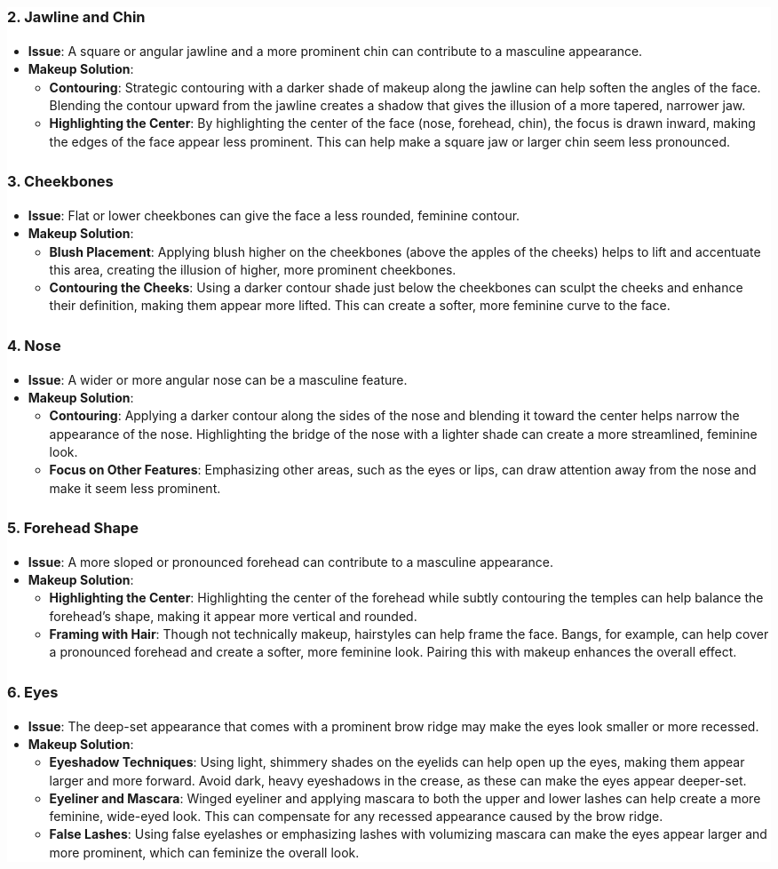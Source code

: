 ### 2. **Jawline and Chin**
   - **Issue**: A square or angular jawline and a more prominent chin can contribute to a masculine appearance.
   - **Makeup Solution**:
     - **Contouring**: Strategic contouring with a darker shade of makeup along the jawline can help soften the angles of the face. Blending the contour upward from the jawline creates a shadow that gives the illusion of a more tapered, narrower jaw.
     - **Highlighting the Center**: By highlighting the center of the face (nose, forehead, chin), the focus is drawn inward, making the edges of the face appear less prominent. This can help make a square jaw or larger chin seem less pronounced.

### 3. **Cheekbones**
   - **Issue**: Flat or lower cheekbones can give the face a less rounded, feminine contour.
   - **Makeup Solution**:
     - **Blush Placement**: Applying blush higher on the cheekbones (above the apples of the cheeks) helps to lift and accentuate this area, creating the illusion of higher, more prominent cheekbones.
     - **Contouring the Cheeks**: Using a darker contour shade just below the cheekbones can sculpt the cheeks and enhance their definition, making them appear more lifted. This can create a softer, more feminine curve to the face.

### 4. **Nose**
   - **Issue**: A wider or more angular nose can be a masculine feature.
   - **Makeup Solution**:
     - **Contouring**: Applying a darker contour along the sides of the nose and blending it toward the center helps narrow the appearance of the nose. Highlighting the bridge of the nose with a lighter shade can create a more streamlined, feminine look.
     - **Focus on Other Features**: Emphasizing other areas, such as the eyes or lips, can draw attention away from the nose and make it seem less prominent.

### 5. **Forehead Shape**
   - **Issue**: A more sloped or pronounced forehead can contribute to a masculine appearance.
   - **Makeup Solution**:
     - **Highlighting the Center**: Highlighting the center of the forehead while subtly contouring the temples can help balance the forehead’s shape, making it appear more vertical and rounded.
     - **Framing with Hair**: Though not technically makeup, hairstyles can help frame the face. Bangs, for example, can help cover a pronounced forehead and create a softer, more feminine look. Pairing this with makeup enhances the overall effect.

### 6. **Eyes**
   - **Issue**: The deep-set appearance that comes with a prominent brow ridge may make the eyes look smaller or more recessed.
   - **Makeup Solution**:
     - **Eyeshadow Techniques**: Using light, shimmery shades on the eyelids can help open up the eyes, making them appear larger and more forward. Avoid dark, heavy eyeshadows in the crease, as these can make the eyes appear deeper-set.
     - **Eyeliner and Mascara**: Winged eyeliner and applying mascara to both the upper and lower lashes can help create a more feminine, wide-eyed look. This can compensate for any recessed appearance caused by the brow ridge.
     - **False Lashes**: Using false eyelashes or emphasizing lashes with volumizing mascara can make the eyes appear larger and more prominent, which can feminize the overall look.
